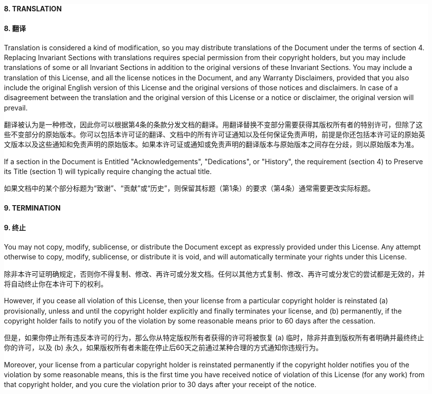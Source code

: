 #### 8. TRANSLATION

#### 8. 翻译

Translation is considered a kind of modification, so you may
distribute translations of the Document under the terms of section 4.
Replacing Invariant Sections with translations requires special
permission from their copyright holders, but you may include
translations of some or all Invariant Sections in addition to the
original versions of these Invariant Sections. You may include a
translation of this License, and all the license notices in the
Document, and any Warranty Disclaimers, provided that you also include
the original English version of this License and the original versions
of those notices and disclaimers. In case of a disagreement between
the translation and the original version of this License or a notice
or disclaimer, the original version will prevail.

翻译被认为是一种修改，因此你可以根据第4条的条款分发文档的翻译。用翻译替换不变部分需要获得其版权所有者的特别许可，但除了这些不变部分的原始版本。你可以包括本许可证的翻译、文档中的所有许可证通知以及任何保证免责声明，前提是你还包括本许可证的原始英文版本以及这些通知和免责声明的原始版本。如果本许可证或通知或免责声明的翻译版本与原始版本之间存在分歧，则以原始版本为准。

If a section in the Document is Entitled "Acknowledgements",
"Dedications", or "History", the requirement (section 4) to Preserve
its Title (section 1) will typically require changing the actual
title.

如果文档中的某个部分标题为“致谢”、“贡献”或“历史”，则保留其标题（第1条）的要求（第4条）通常需要更改实际标题。

#### 9. TERMINATION

#### 9. 终止

You may not copy, modify, sublicense, or distribute the Document
except as expressly provided under this License. Any attempt otherwise
to copy, modify, sublicense, or distribute it is void, and will
automatically terminate your rights under this License.

除非本许可证明确规定，否则你不得复制、修改、再许可或分发文档。任何以其他方式复制、修改、再许可或分发它的尝试都是无效的，并将自动终止你在本许可下的权利。

However, if you cease all violation of this License, then your license
from a particular copyright holder is reinstated (a) provisionally,
unless and until the copyright holder explicitly and finally
terminates your license, and (b) permanently, if the copyright holder
fails to notify you of the violation by some reasonable means prior to
60 days after the cessation.

但是，如果你停止所有违反本许可的行为，那么你从特定版权所有者获得的许可将被恢复 (a) 临时，除非并直到版权所有者明确并最终终止你的许可，以及 (b) 永久，如果版权所有者未能在停止后60天之前通过某种合理的方式通知你违规行为。

Moreover, your license from a particular copyright holder is
reinstated permanently if the copyright holder notifies you of the
violation by some reasonable means, this is the first time you have
received notice of violation of this License (for any work) from that
copyright holder, and you cure the violation prior to 30 days after
your receipt of the notice.
